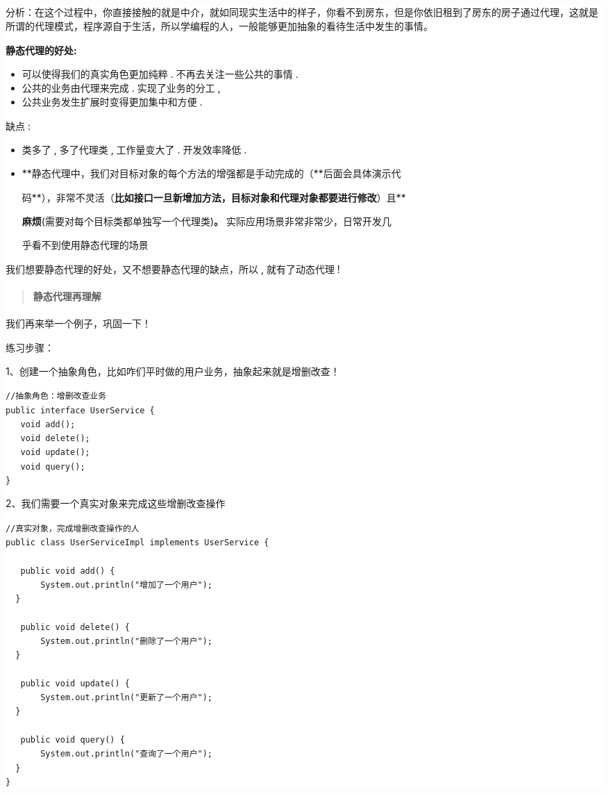 分析：在这个过程中，你直接接触的就是中介，就如同现实生活中的样子，你看不到房东，但是你依旧租到了房东的房子通过代理，这就是所谓的代理模式，程序源自于生活，所以学编程的人，一般能够更加抽象的看待生活中发生的事情。

**静态代理的好处:**

- 可以使得我们的真实角色更加纯粹 . 不再去关注一些公共的事情 .
- 公共的业务由代理来完成 . 实现了业务的分工 ,
- 公共业务发生扩展时变得更加集中和方便 .

缺点 :

- 类多了 , 多了代理类 , 工作量变大了 . 开发效率降低 .

- **静态代理中，我们对目标对象的每个方法的增强都是手动完成的（**后面会具体演示代 

  码**），非常不灵活（**比如接口一旦新增加方法，目标对象和代理对象都要进行修改**）且**

  **麻烦**(需要对每个目标类都单独写一个代理类)**。** 实际应用场景非常非常少，日常开发几

  乎看不到使用静态代理的场景

我们想要静态代理的好处，又不想要静态代理的缺点，所以 , 就有了动态代理 !



> #### 静态代理再理解

我们再来举一个例子，巩固一下！

练习步骤：

1、创建一个抽象角色，比如咋们平时做的用户业务，抽象起来就是增删改查！

```
//抽象角色：增删改查业务
public interface UserService {
   void add();
   void delete();
   void update();
   void query();
}
```

2、我们需要一个真实对象来完成这些增删改查操作

```
//真实对象，完成增删改查操作的人
public class UserServiceImpl implements UserService {

   public void add() {
       System.out.println("增加了一个用户");
  }

   public void delete() {
       System.out.println("删除了一个用户");
  }

   public void update() {
       System.out.println("更新了一个用户");
  }

   public void query() {
       System.out.println("查询了一个用户");
  }
}
```
